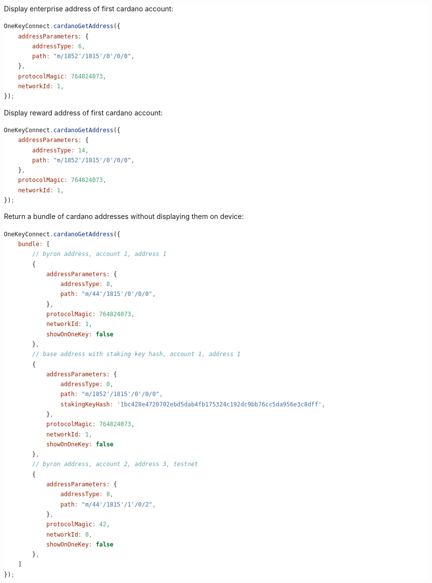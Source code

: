 Display enterprise address of first cardano account:

```javascript
OneKeyConnect.cardanoGetAddress({
    addressParameters: {
        addressType: 6,
        path: "m/1852'/1815'/0'/0/0",
    },
    protocolMagic: 764824073,
    networkId: 1,
});
```

Display reward address of first cardano account:

```javascript
OneKeyConnect.cardanoGetAddress({
    addressParameters: {
        addressType: 14,
        path: "m/1852'/1815'/0'/0/0",
    },
    protocolMagic: 764824073,
    networkId: 1,
});
```

Return a bundle of cardano addresses without displaying them on device:

```javascript
OneKeyConnect.cardanoGetAddress({
    bundle: [
        // byron address, account 1, address 1
        {
            addressParameters: {
                addressType: 8,
                path: "m/44'/1815'/0'/0/0",
            },
            protocolMagic: 764824073,
            networkId: 1,
            showOnOneKey: false
        },
        // base address with staking key hash, account 1, address 1
        {
            addressParameters: {
                addressType: 0,
                path: "m/1852'/1815'/0'/0/0",
                stakingKeyHash: '1bc428e4720702ebd5dab4fb175324c192dc9bb76cc5da956e3c8dff',
            },
            protocolMagic: 764824073,
            networkId: 1,
            showOnOneKey: false
        },
        // byron address, account 2, address 3, testnet
        {
            addressParameters: {
                addressType: 8,
                path: "m/44'/1815'/1'/0/2",
            },
            protocolMagic: 42,
            networkId: 0,
            showOnOneKey: false
        },
    ]
});
```
